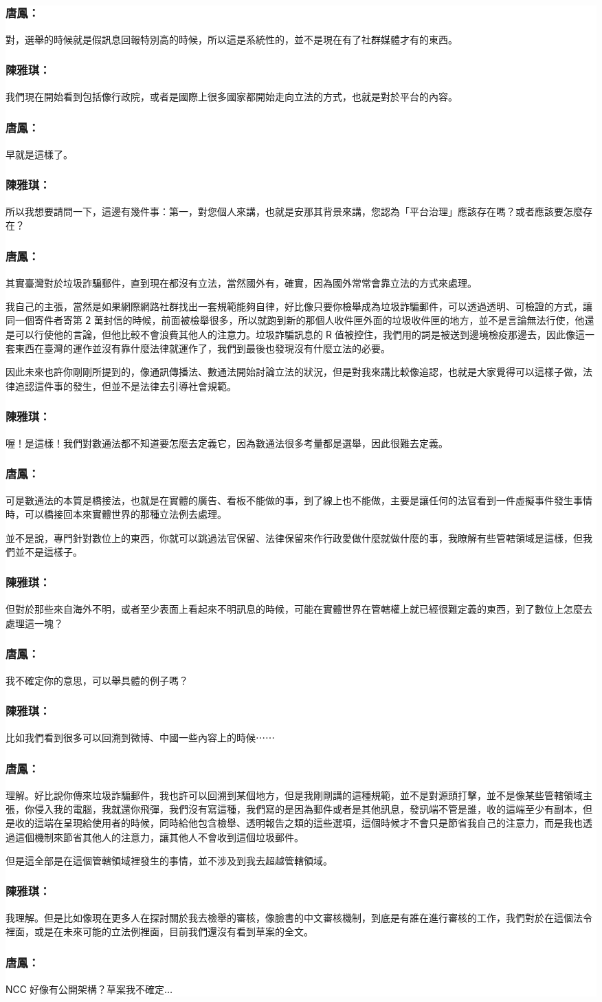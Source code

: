 ### 唐鳳：
對，選舉的時候就是假訊息回報特別高的時候，所以這是系統性的，並不是現在有了社群媒體才有的東西。

### 陳雅琪：
我們現在開始看到包括像行政院，或者是國際上很多國家都開始走向立法的方式，也就是對於平台的內容。

### 唐鳳：
早就是這樣了。

### 陳雅琪：
所以我想要請問一下，這邊有幾件事：第一，對您個人來講，也就是安那其背景來講，您認為「平台治理」應該存在嗎？或者應該要怎麼存在？

### 唐鳳：
其實臺灣對於垃圾詐騙郵件，直到現在都沒有立法，當然國外有，確實，因為國外常常會靠立法的方式來處理。

我自己的主張，當然是如果網際網路社群找出一套規範能夠自律，好比像只要你檢舉成為垃圾詐騙郵件，可以透過透明、可檢證的方式，讓同一個寄件者寄第 2 萬封信的時候，前面被檢舉很多，所以就跑到新的那個人收件匣外面的垃圾收件匣的地方，並不是言論無法行使，他還是可以行使他的言論，但他比較不會浪費其他人的注意力。垃圾詐騙訊息的 R 值被控住，我們用的詞是被送到邊境檢疫那邊去，因此像這一套東西在臺灣的運作並沒有靠什麼法律就運作了，我們到最後也發現沒有什麼立法的必要。

因此未來也許你剛剛所提到的，像通訊傳播法、數通法開始討論立法的狀況，但是對我來講比較像追認，也就是大家覺得可以這樣子做，法律追認這件事的發生，但並不是法律去引導社會規範。

### 陳雅琪：
喔！是這樣！我們對數通法都不知道要怎麼去定義它，因為數通法很多考量都是選舉，因此很難去定義。

### 唐鳳：
可是數通法的本質是橋接法，也就是在實體的廣告、看板不能做的事，到了線上也不能做，主要是讓任何的法官看到一件虛擬事件發生事情時，可以橋接回本來實體世界的那種立法例去處理。

並不是說，專門針對數位上的東西，你就可以跳過法官保留、法律保留來作行政愛做什麼就做什麼的事，我瞭解有些管轄領域是這樣，但我們並不是這樣子。

### 陳雅琪：
但對於那些來自海外不明，或者至少表面上看起來不明訊息的時候，可能在實體世界在管轄權上就已經很難定義的東西，到了數位上怎麼去處理這一塊？

### 唐鳳：
我不確定你的意思，可以舉具體的例子嗎？

### 陳雅琪：
比如我們看到很多可以回溯到微博、中國一些內容上的時候⋯⋯

### 唐鳳：
理解。好比說你傳來垃圾詐騙郵件，我也許可以回溯到某個地方，但是我剛剛講的這種規範，並不是對源頭打擊，並不是像某些管轄領域主張，你侵入我的電腦，我就還你飛彈，我們沒有寫這種，我們寫的是因為郵件或者是其他訊息，發訊端不管是誰，收的這端至少有副本，但是收的這端在呈現給使用者的時候，同時給他包含檢舉、透明報告之類的這些選項，這個時候才不會只是節省我自己的注意力，而是我也透過這個機制來節省其他人的注意力，讓其他人不會收到這個垃圾郵件。

但是這全部是在這個管轄領域裡發生的事情，並不涉及到我去超越管轄領域。

### 陳雅琪：
我理解。但是比如像現在更多人在探討關於我去檢舉的審核，像臉書的中文審核機制，到底是有誰在進行審核的工作，我們對於在這個法令裡面，或是在未來可能的立法例裡面，目前我們還沒有看到草案的全文。

### 唐鳳：
NCC 好像有公開架構？草案我不確定…
